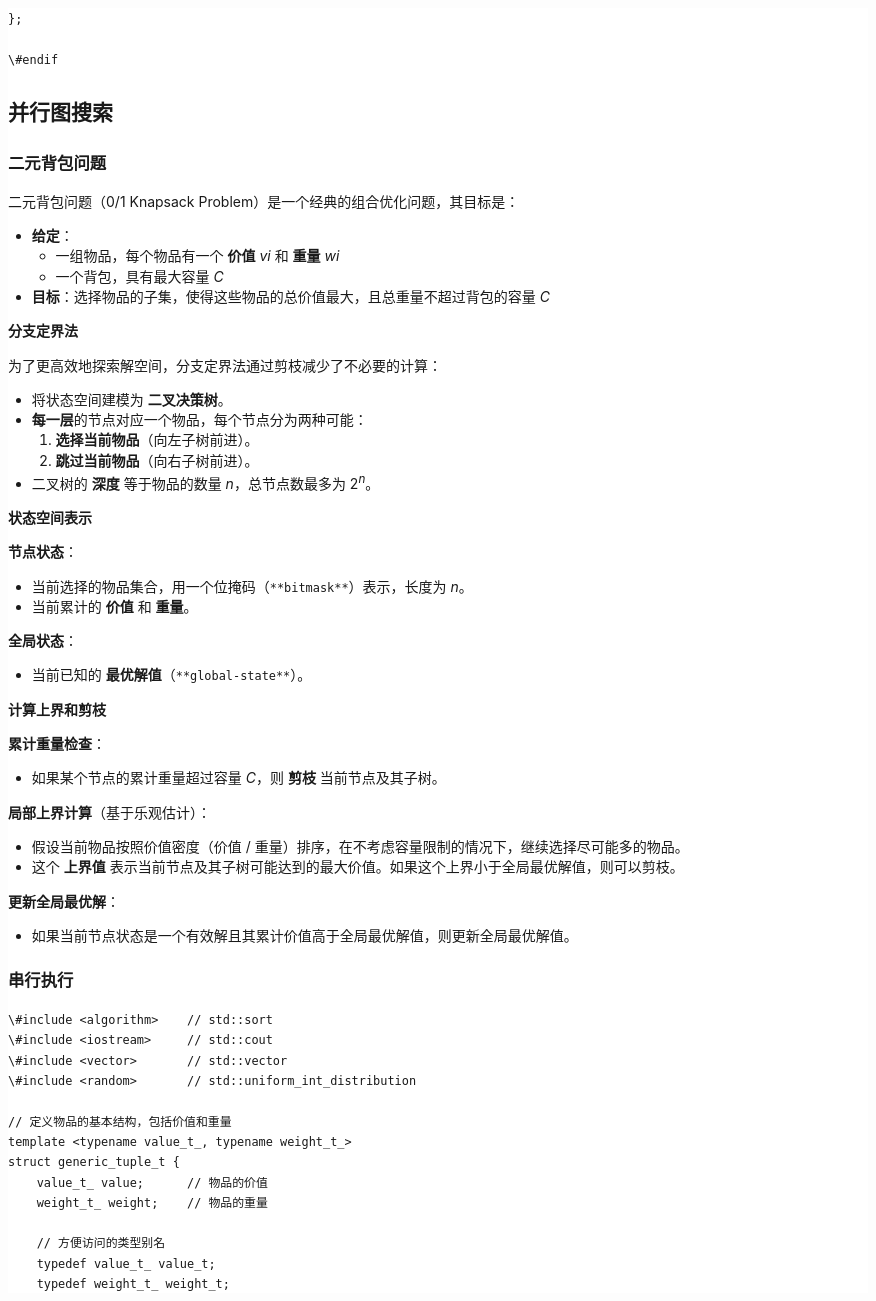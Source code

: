 ```
};

\#endif
```

## 并行图搜索

### 二元背包问题

二元背包问题（0/1 Knapsack Problem）是一个经典的组合优化问题，其目标是：

- **给定**：
    - 一组物品，每个物品有一个 **价值** _vi_ 和 **重量** _wi_
    - 一个背包，具有最大容量 _C_
- **目标**：选择物品的子集，使得这些物品的总价值最大，且总重量不超过背包的容量 _C_

**分支定界法**

为了更高效地探索解空间，分支定界法通过剪枝减少了不必要的计算：

- 将状态空间建模为 **二叉决策树**。
- **每一层**的节点对应一个物品，每个节点分为两种可能：
    1. **选择当前物品**（向左子树前进）。
    2. **跳过当前物品**（向右子树前进）。
- 二叉树的 **深度** 等于物品的数量 _n_，总节点数最多为 $2^n$。

**状态空间表示**

**节点状态**：

- 当前选择的物品集合，用一个位掩码（`**bitmask**`）表示，长度为 _n_。
- 当前累计的 **价值** 和 **重量**。

**全局状态**：

- 当前已知的 **最优解值**（`**global-state**`）。

**计算上界和剪枝**

**累计重量检查**：

- 如果某个节点的累计重量超过容量 _C_，则 **剪枝** 当前节点及其子树。

**局部上界计算**（基于乐观估计）：

- 假设当前物品按照价值密度（价值 / 重量）排序，在不考虑容量限制的情况下，继续选择尽可能多的物品。
- 这个 **上界值** 表示当前节点及其子树可能达到的最大价值。如果这个上界小于全局最优解值，则可以剪枝。

**更新全局最优解**：

- 如果当前节点状态是一个有效解且其累计价值高于全局最优解值，则更新全局最优解值。

### 串行执行

```
\#include <algorithm>    // std::sort
\#include <iostream>     // std::cout
\#include <vector>       // std::vector
\#include <random>       // std::uniform_int_distribution

// 定义物品的基本结构，包括价值和重量
template <typename value_t_, typename weight_t_>
struct generic_tuple_t {
    value_t_ value;      // 物品的价值
    weight_t_ weight;    // 物品的重量

    // 方便访问的类型别名
    typedef value_t_ value_t;
    typedef weight_t_ weight_t;

```